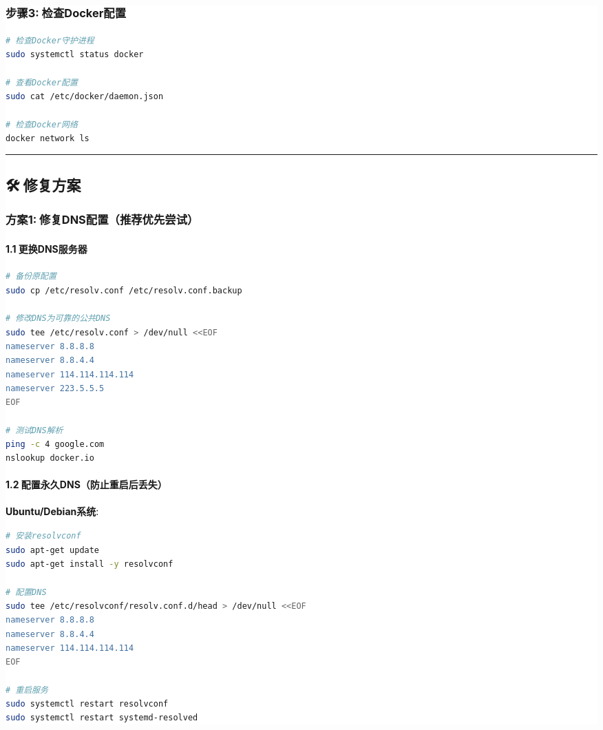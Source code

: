 ### 步骤3: 检查Docker配置

```bash
# 检查Docker守护进程
sudo systemctl status docker

# 查看Docker配置
sudo cat /etc/docker/daemon.json

# 检查Docker网络
docker network ls
```

---

## 🛠️ 修复方案

### 方案1: 修复DNS配置（推荐优先尝试）

#### 1.1 更换DNS服务器

```bash
# 备份原配置
sudo cp /etc/resolv.conf /etc/resolv.conf.backup

# 修改DNS为可靠的公共DNS
sudo tee /etc/resolv.conf > /dev/null <<EOF
nameserver 8.8.8.8
nameserver 8.8.4.4
nameserver 114.114.114.114
nameserver 223.5.5.5
EOF

# 测试DNS解析
ping -c 4 google.com
nslookup docker.io
```

#### 1.2 配置永久DNS（防止重启后丢失）

**Ubuntu/Debian系统**:
```bash
# 安装resolvconf
sudo apt-get update
sudo apt-get install -y resolvconf

# 配置DNS
sudo tee /etc/resolvconf/resolv.conf.d/head > /dev/null <<EOF
nameserver 8.8.8.8
nameserver 8.8.4.4
nameserver 114.114.114.114
EOF

# 重启服务
sudo systemctl restart resolvconf
sudo systemctl restart systemd-resolved
```
